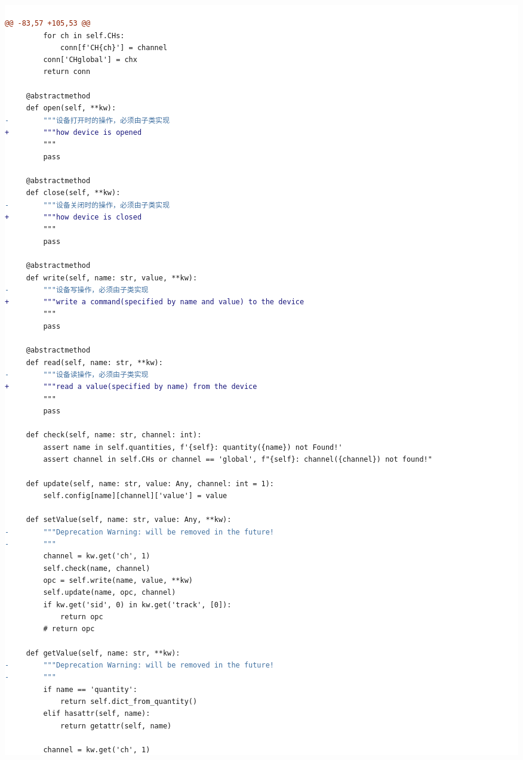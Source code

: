 ```diff
 
@@ -83,57 +105,53 @@
         for ch in self.CHs:
             conn[f'CH{ch}'] = channel
         conn['CHglobal'] = chx
         return conn
 
     @abstractmethod
     def open(self, **kw):
-        """设备打开时的操作，必须由子类实现
+        """how device is opened
         """
         pass
 
     @abstractmethod
     def close(self, **kw):
-        """设备关闭时的操作，必须由子类实现
+        """how device is closed
         """
         pass
 
     @abstractmethod
     def write(self, name: str, value, **kw):
-        """设备写操作，必须由子类实现
+        """write a command(specified by name and value) to the device
         """
         pass
 
     @abstractmethod
     def read(self, name: str, **kw):
-        """设备读操作，必须由子类实现
+        """read a value(specified by name) from the device
         """
         pass
 
     def check(self, name: str, channel: int):
         assert name in self.quantities, f'{self}: quantity({name}) not Found!'
         assert channel in self.CHs or channel == 'global', f"{self}: channel({channel}) not found!"
 
     def update(self, name: str, value: Any, channel: int = 1):
         self.config[name][channel]['value'] = value
 
     def setValue(self, name: str, value: Any, **kw):
-        """Deprecation Warning: will be removed in the future!
-        """
         channel = kw.get('ch', 1)
         self.check(name, channel)
         opc = self.write(name, value, **kw)
         self.update(name, opc, channel)
         if kw.get('sid', 0) in kw.get('track', [0]):
             return opc
         # return opc
 
     def getValue(self, name: str, **kw):
-        """Deprecation Warning: will be removed in the future!
-        """
         if name == 'quantity':
             return self.dict_from_quantity()
         elif hasattr(self, name):
             return getattr(self, name)
 
         channel = kw.get('ch', 1)
```